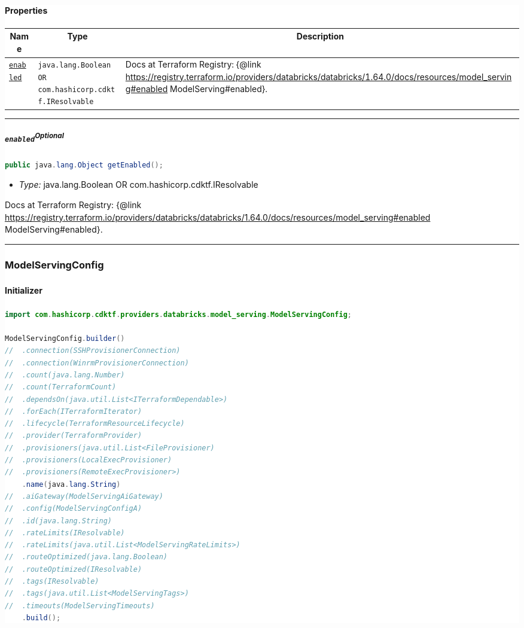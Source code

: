 #### Properties <a name="Properties" id="Properties"></a>

| **Name** | **Type** | **Description** |
| --- | --- | --- |
| <code><a href="#@cdktf/provider-databricks.modelServing.ModelServingAiGatewayUsageTrackingConfig.property.enabled">enabled</a></code> | <code>java.lang.Boolean OR com.hashicorp.cdktf.IResolvable</code> | Docs at Terraform Registry: {@link https://registry.terraform.io/providers/databricks/databricks/1.64.0/docs/resources/model_serving#enabled ModelServing#enabled}. |

---

##### `enabled`<sup>Optional</sup> <a name="enabled" id="@cdktf/provider-databricks.modelServing.ModelServingAiGatewayUsageTrackingConfig.property.enabled"></a>

```java
public java.lang.Object getEnabled();
```

- *Type:* java.lang.Boolean OR com.hashicorp.cdktf.IResolvable

Docs at Terraform Registry: {@link https://registry.terraform.io/providers/databricks/databricks/1.64.0/docs/resources/model_serving#enabled ModelServing#enabled}.

---

### ModelServingConfig <a name="ModelServingConfig" id="@cdktf/provider-databricks.modelServing.ModelServingConfig"></a>

#### Initializer <a name="Initializer" id="@cdktf/provider-databricks.modelServing.ModelServingConfig.Initializer"></a>

```java
import com.hashicorp.cdktf.providers.databricks.model_serving.ModelServingConfig;

ModelServingConfig.builder()
//  .connection(SSHProvisionerConnection)
//  .connection(WinrmProvisionerConnection)
//  .count(java.lang.Number)
//  .count(TerraformCount)
//  .dependsOn(java.util.List<ITerraformDependable>)
//  .forEach(ITerraformIterator)
//  .lifecycle(TerraformResourceLifecycle)
//  .provider(TerraformProvider)
//  .provisioners(java.util.List<FileProvisioner)
//  .provisioners(LocalExecProvisioner)
//  .provisioners(RemoteExecProvisioner>)
    .name(java.lang.String)
//  .aiGateway(ModelServingAiGateway)
//  .config(ModelServingConfigA)
//  .id(java.lang.String)
//  .rateLimits(IResolvable)
//  .rateLimits(java.util.List<ModelServingRateLimits>)
//  .routeOptimized(java.lang.Boolean)
//  .routeOptimized(IResolvable)
//  .tags(IResolvable)
//  .tags(java.util.List<ModelServingTags>)
//  .timeouts(ModelServingTimeouts)
    .build();
```
